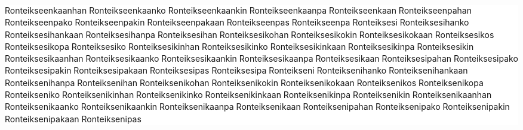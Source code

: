 Ronteikseenkaanhan
Ronteikseenkaanko
Ronteikseenkaankin
Ronteikseenkaanpa
Ronteikseenkaan
Ronteikseenpahan
Ronteikseenpako
Ronteikseenpakin
Ronteikseenpakaan
Ronteikseenpas
Ronteikseenpa
Ronteiksesi
Ronteiksesihanko
Ronteiksesihankaan
Ronteiksesihanpa
Ronteiksesihan
Ronteiksesikohan
Ronteiksesikokin
Ronteiksesikokaan
Ronteiksesikos
Ronteiksesikopa
Ronteiksesiko
Ronteiksesikinhan
Ronteiksesikinko
Ronteiksesikinkaan
Ronteiksesikinpa
Ronteiksesikin
Ronteiksesikaanhan
Ronteiksesikaanko
Ronteiksesikaankin
Ronteiksesikaanpa
Ronteiksesikaan
Ronteiksesipahan
Ronteiksesipako
Ronteiksesipakin
Ronteiksesipakaan
Ronteiksesipas
Ronteiksesipa
Ronteikseni
Ronteiksenihanko
Ronteiksenihankaan
Ronteiksenihanpa
Ronteiksenihan
Ronteiksenikohan
Ronteiksenikokin
Ronteiksenikokaan
Ronteiksenikos
Ronteiksenikopa
Ronteikseniko
Ronteiksenikinhan
Ronteiksenikinko
Ronteiksenikinkaan
Ronteiksenikinpa
Ronteiksenikin
Ronteiksenikaanhan
Ronteiksenikaanko
Ronteiksenikaankin
Ronteiksenikaanpa
Ronteiksenikaan
Ronteiksenipahan
Ronteiksenipako
Ronteiksenipakin
Ronteiksenipakaan
Ronteiksenipas